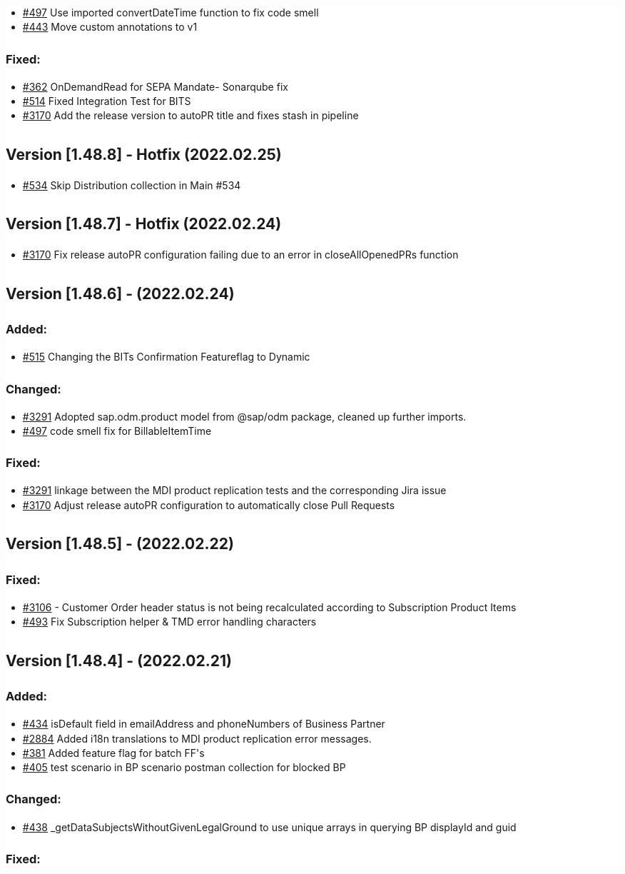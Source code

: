 - [#497](https://github.wdf.sap.corp/c4u/foundation-orchestration/issues/497) Use imported convertDateTime function to fix code smell
- [#443](https://github.wdf.sap.corp/c4u/edominator_zenhub/issues/443) Move custom annotations to v1
### Fixed:
- [#362](https://github.wdf.sap.corp/c4u/edom-Canada/issues/362) OnDemandRead for SEPA Mandate- Sonarqube fix
- [#514](https://github.wdf.sap.corp/c4u/foundation-orchestration/issues/514) Fixed Integration Test for BITS
- [#3170](https://github.wdf.sap.corp/c4u/edom-retailer-core/issues/3170) Add the release version to autoPR title and fixes stash in pipeline

## Version [1.48.8] - Hotfix (2022.02.25)
- [#534](https://github.wdf.sap.corp/c4u/foundation-orchestration/issues/534) Skip Distribution collection in Main #534

## Version [1.48.7] - Hotfix (2022.02.24)
- [#3170](https://github.wdf.sap.corp/c4u/edom-retailer-core/issues/3170) Fix release autoPR configuration failing due to an error in closeAllOpenedPRs function

## Version [1.48.6] - (2022.02.24)
### Added:
- [#515](https://github.wdf.sap.corp/c4u/foundation-orchestration/issues/515) Changing the BITs Confirmation Featureflag to Dynamic
### Changed:
- [#3291](https://github.wdf.sap.corp/c4u/edom-retailer-core/issues/3291) Adopted sap.odm.product model from @sap/odm package, cleaned up further imports.
- [#497](https://github.wdf.sap.corp/c4u/foundation-orchestration/issues/497) code smell fix for BillableItemTime
### Fixed:
- [#3291](https://github.wdf.sap.corp/c4u/edom-retailer-core/issues/3291) linkage between the MDI product replication tests and the corresponding Jira issue
- [#3170](https://github.wdf.sap.corp/c4u/edom-retailer-core/issues/3170) Adjust release autoPR configuration to automatically close Pull Requests

## Version [1.48.5] - (2022.02.22)
### Fixed:
- [#3106](https://github.wdf.sap.corp/c4u/edom-retailer-core/issues/3106) - Customer Order header status is not being recalculated according to Subscription Product Items
- [#493](https://github.wdf.sap.corp/c4u/foundation-orchestration/issues/493) Fix Subscription helper & TMD error handling characters

## Version [1.48.4] - (2022.02.21)
### Added:
- [#434](https://github.wdf.sap.corp/c4u/edominator_zenhub/issues/434) isDefault field in emailAddress and phoneNumbers of Business Partner
- [#2884](https://github.wdf.sap.corp/c4u/edom-retailer-core/issues/2884) Added i18n translations to MDI product replication error messages.
- [#381](https://github.wdf.sap.corp/c4u/edom-Canada/issues/381) Added feature flag for batch FF's
- [#405](https://github.wdf.sap.corp/c4u/edominator_zenhub/issues/405) test scenario in BP scenario postman collection for blocked BP
### Changed:
- [#438](https://github.wdf.sap.corp/c4u/edominator_zenhub/issues/438) _getDataSubjectsWithoutGivenLegalGround to use unique arrays in querying BP displayId and guid
### Fixed: